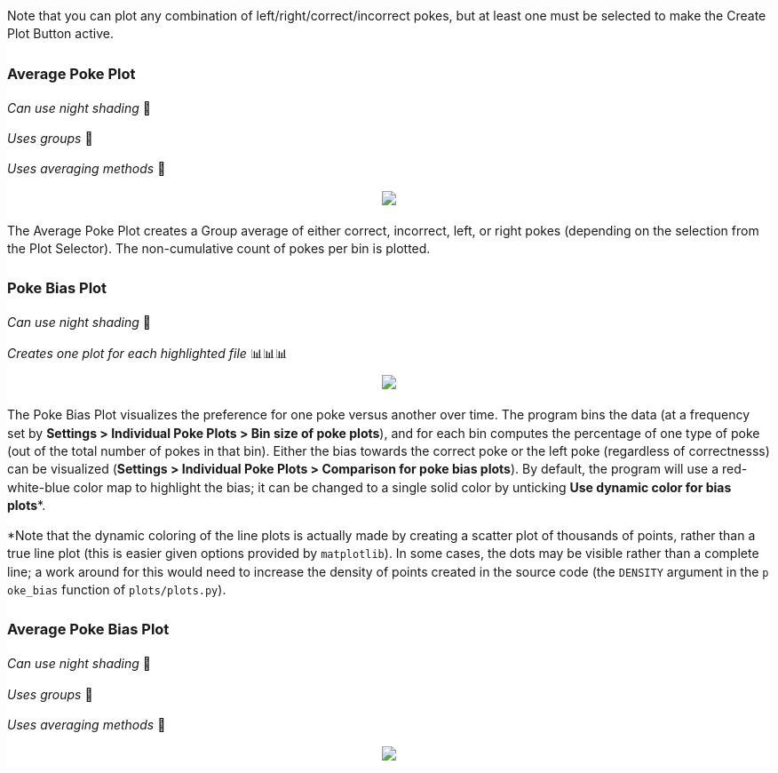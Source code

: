 Note that you can plot any combination of left/right/correct/incorrect pokes, but at least one must be selected to make the Create Plot Button active.

### Average Poke Plot

*Can use night shading* :new_moon_with_face:

*Uses groups* :paperclip:

*Uses averaging methods* 🧮

<p align="center">
	<img src="img/manual/avg_correctpokes.png" width="700">
</p>

The Average Poke Plot creates a Group average of either correct, incorrect, left, or right pokes (depending on the selection from the Plot Selector).  The non-cumulative count of pokes per bin is plotted.

### Poke Bias Plot

*Can use night shading* :new_moon_with_face:

*Creates one plot for each highlighted file* :bar_chart::bar_chart::bar_chart:

<p align="center">
	<img src="img/manual/pokebias.png" width="700">
</p>

The Poke Bias Plot visualizes the preference for one poke versus another over time.  The program bins the data (at a frequency set by **Settings > Individual Poke Plots > Bin size of poke plots**), and for each bin computes the percentage of one type of poke (out of the total number of pokes in that bin).  Either the bias towards the correct poke or the left poke (regardless of correctnesss) can be visualized (**Settings > Individual Poke Plots > Comparison for poke bias plots**).  By default, the program will use a red-white-blue color map to highlight the bias; it can be changed to a single solid color by unticking **Use dynamic color for bias plots***.

*Note that the dynamic coloring of the line plots is actually made by creating a scatter plot of thousands of points, rather than a true line plot (this is easier given options provided by `matplotlib`).  In some cases, the dots may be visible rather than a complete line; a work around for this would need to increase the density of points created in the source code (the `DENSITY` argument in the `poke_bias` function of `plots/plots.py`).

### Average Poke Bias Plot

*Can use night shading* :new_moon_with_face:

*Uses groups* :paperclip:

*Uses averaging methods* 🧮

<p align="center">
	<img src="img/manual/avg_pokebias.png" width="700">
</p>
